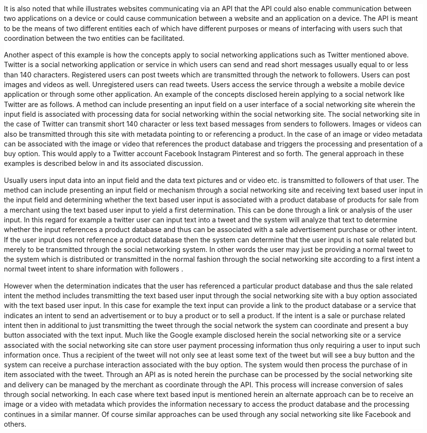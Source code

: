 It is also noted that while illustrates websites communicating via an API that the API could also enable communication between two applications on a device or could cause communication between a website and an application on a device. The API is meant to be the means of two different entities each of which have different purposes or means of interfacing with users such that coordination between the two entities can be facilitated.

Another aspect of this example is how the concepts apply to social networking applications such as Twitter mentioned above. Twitter is a social networking application or service in which users can send and read short messages usually equal to or less than 140 characters. Registered users can post tweets which are transmitted through the network to followers. Users can post images and videos as well. Unregistered users can read tweets. Users access the service through a website a mobile device application or through some other application. An example of the concepts disclosed herein applying to a social network like Twitter are as follows. A method can include presenting an input field on a user interface of a social networking site wherein the input field is associated with processing data for social networking within the social networking site. The social networking site in the case of Twitter can transmit short 140 character or less text based messages from senders to followers. Images or videos can also be transmitted through this site with metadata pointing to or referencing a product. In the case of an image or video metadata can be associated with the image or video that references the product database and triggers the processing and presentation of a buy option. This would apply to a Twitter account Facebook Instagram Pinterest and so forth. The general approach in these examples is described below in and its associated discussion.

Usually users input data into an input field and the data text pictures and or video etc. is transmitted to followers of that user. The method can include presenting an input field or mechanism through a social networking site and receiving text based user input in the input field and determining whether the text based user input is associated with a product database of products for sale from a merchant using the text based user input to yield a first determination. This can be done through a link or analysis of the user input. In this regard for example a twitter user can input text into a tweet and the system will analyze that text to determine whether the input references a product database and thus can be associated with a sale advertisement purchase or other intent. If the user input does not reference a product database then the system can determine that the user input is not sale related but merely to be transmitted through the social networking system. In other words the user may just be providing a normal tweet to the system which is distributed or transmitted in the normal fashion through the social networking site according to a first intent a normal tweet intent to share information with followers .

However when the determination indicates that the user has referenced a particular product database and thus the sale related intent the method includes transmitting the text based user input through the social networking site with a buy option associated with the text based user input. In this case for example the text input can provide a link to the product database or a service that indicates an intent to send an advertisement or to buy a product or to sell a product. If the intent is a sale or purchase related intent then in additional to just transmitting the tweet through the social network the system can coordinate and present a buy button associated with the text input. Much like the Google example disclosed herein the social networking site or a service associated with the social networking site can store user payment processing information thus only requiring a user to input such information once. Thus a recipient of the tweet will not only see at least some text of the tweet but will see a buy button and the system can receive a purchase interaction associated with the buy option. The system would then process the purchase of in item associated with the tweet. Through an API as is noted herein the purchase can be processed by the social networking site and delivery can be managed by the merchant as coordinate through the API. This process will increase conversion of sales through social networking. In each case where text based input is mentioned herein an alternate approach can be to receive an image or a video with metadata which provides the information necessary to access the product database and the processing continues in a similar manner. Of course similar approaches can be used through any social networking site like Facebook and others.
